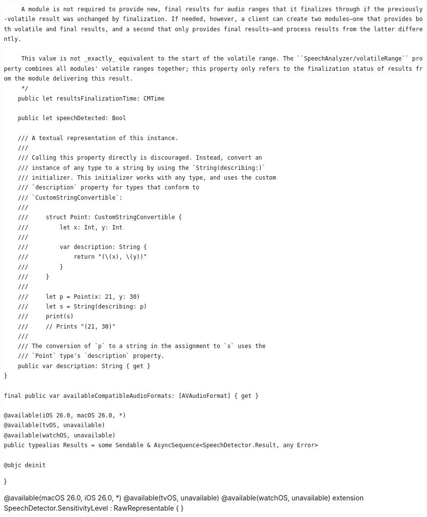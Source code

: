          A module is not required to provide new, final results for audio ranges that it finalizes through if the previously-volatile result was unchanged by finalization. If needed, however, a client can create two modules—one that provides both volatile and final results, and a second that only provides final results—and process results from the latter differently.
         
         This value is not _exactly_ equivalent to the start of the volatile range. The ``SpeechAnalyzer/volatileRange`` property combines all modules' volatile ranges together; this property only refers to the finalization status of results from the module delivering this result.
         */
        public let resultsFinalizationTime: CMTime

        public let speechDetected: Bool

        /// A textual representation of this instance.
        ///
        /// Calling this property directly is discouraged. Instead, convert an
        /// instance of any type to a string by using the `String(describing:)`
        /// initializer. This initializer works with any type, and uses the custom
        /// `description` property for types that conform to
        /// `CustomStringConvertible`:
        ///
        ///     struct Point: CustomStringConvertible {
        ///         let x: Int, y: Int
        ///
        ///         var description: String {
        ///             return "(\(x), \(y))"
        ///         }
        ///     }
        ///
        ///     let p = Point(x: 21, y: 30)
        ///     let s = String(describing: p)
        ///     print(s)
        ///     // Prints "(21, 30)"
        ///
        /// The conversion of `p` to a string in the assignment to `s` uses the
        /// `Point` type's `description` property.
        public var description: String { get }
    }

    final public var availableCompatibleAudioFormats: [AVAudioFormat] { get }

    @available(iOS 26.0, macOS 26.0, *)
    @available(tvOS, unavailable)
    @available(watchOS, unavailable)
    public typealias Results = some Sendable & AsyncSequence<SpeechDetector.Result, any Error>

    @objc deinit
}

@available(macOS 26.0, iOS 26.0, *)
@available(tvOS, unavailable)
@available(watchOS, unavailable)
extension SpeechDetector.SensitivityLevel : RawRepresentable {
}
